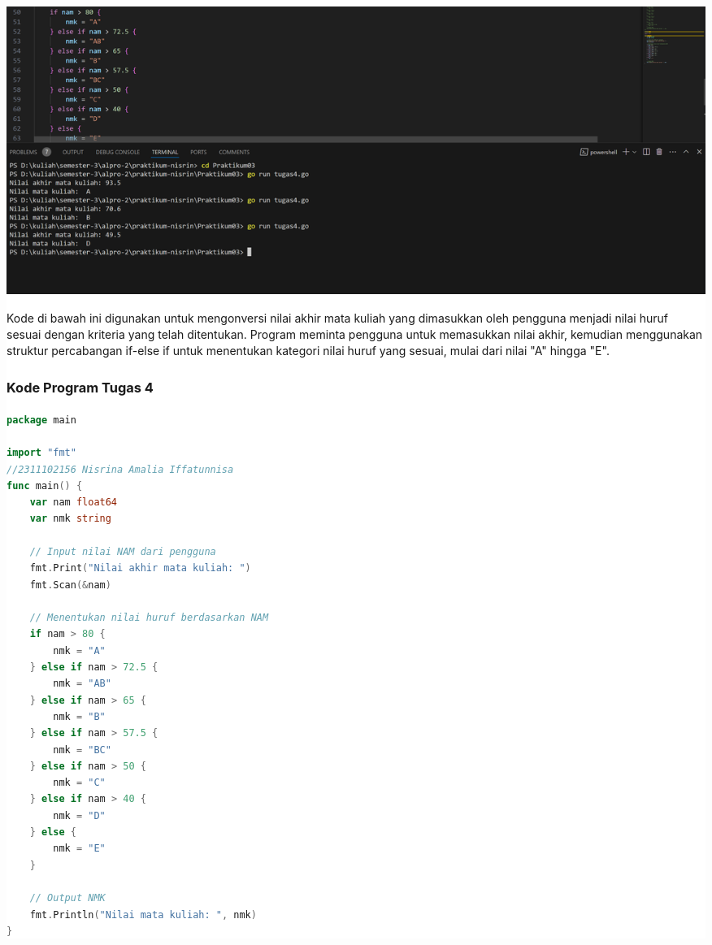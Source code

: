 ![Laporan3](../assets/modul3_tugas4.png)

Kode di bawah ini digunakan untuk mengonversi nilai akhir mata kuliah yang dimasukkan oleh pengguna menjadi nilai huruf sesuai dengan kriteria yang telah ditentukan. Program meminta pengguna untuk memasukkan nilai akhir, kemudian menggunakan struktur percabangan if-else if untuk menentukan kategori nilai huruf yang sesuai, mulai dari nilai "A" hingga "E".

### Kode Program Tugas 4
```go
package main

import "fmt"
//2311102156 Nisrina Amalia Iffatunnisa
func main() {
    var nam float64
    var nmk string

    // Input nilai NAM dari pengguna
    fmt.Print("Nilai akhir mata kuliah: ")
    fmt.Scan(&nam)

    // Menentukan nilai huruf berdasarkan NAM
    if nam > 80 {
        nmk = "A"
    } else if nam > 72.5 {
        nmk = "AB"
    } else if nam > 65 {
        nmk = "B"
    } else if nam > 57.5 {
        nmk = "BC"
    } else if nam > 50 {
        nmk = "C"
    } else if nam > 40 {
        nmk = "D"
    } else {
        nmk = "E"
    }

    // Output NMK
    fmt.Println("Nilai mata kuliah: ", nmk)
}
```
